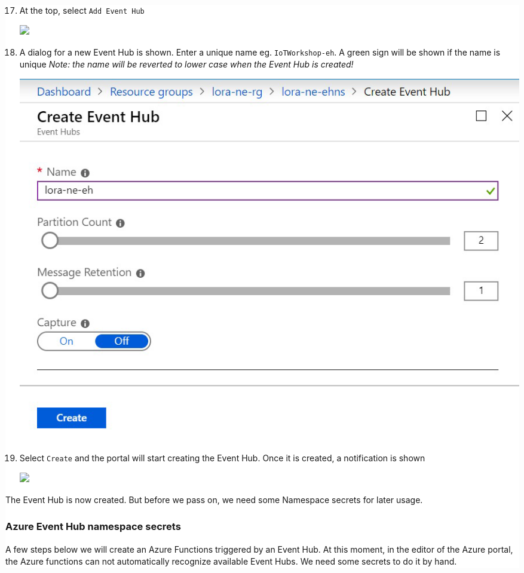 17. At the top, select `Add Event Hub`

    ![](img/azure-namespace-add.png)

18. A dialog for a new Event Hub is shown. Enter a unique name eg. `IoTWorkshop-eh`. A green sign will be shown if the name is unique *Note: the name will be reverted to lower case when the Event Hub is created!*

    ![](img/azure-eventhub-create.png)

19. Select `Create` and the portal will start creating the Event Hub. Once it is created, a notification is shown

    ![](img/azure-eventhub-created.png)

The Event Hub is now created. But before we pass on, we need some Namespace secrets for later usage.

### Azure Event Hub namespace secrets

A few steps below we will create an Azure Functions triggered by an Event Hub. At this moment, in the editor of the Azure portal, the Azure functions can not automatically recognize available Event Hubs. We need some secrets to do it by hand.
